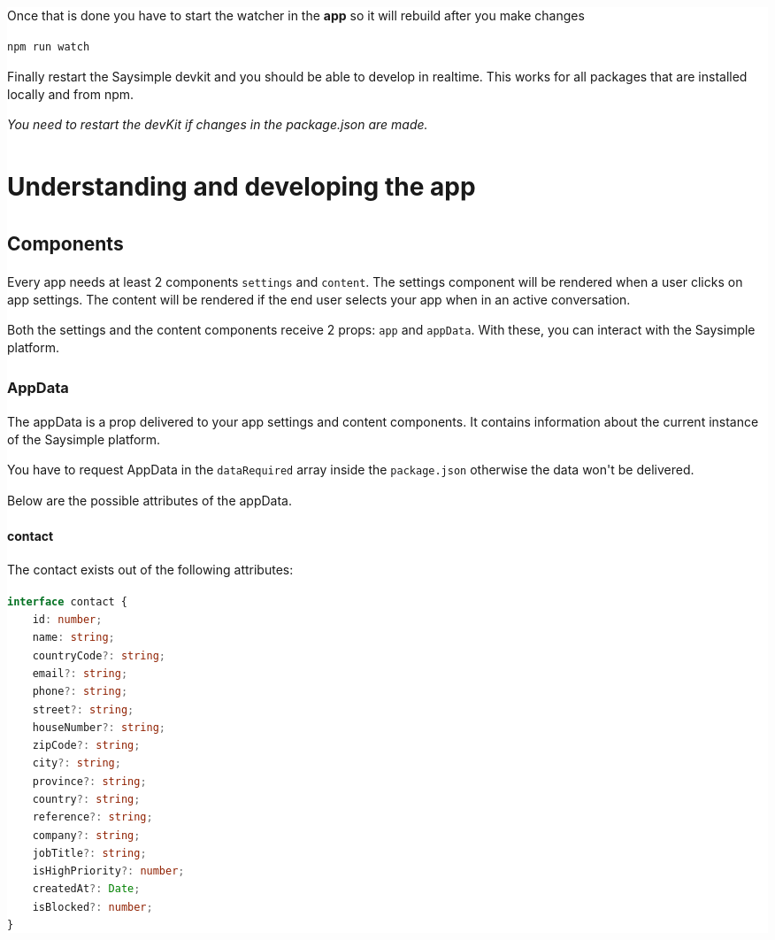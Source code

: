 Once that is done you have to start the watcher in the __app__ so it will rebuild after you make changes

```
npm run watch
```

Finally restart the Saysimple devkit and you should be able to develop in realtime.
This works for all packages that are
installed locally and from npm.

_You need to restart the devKit if changes in the package.json are made._

# Understanding and developing the app

## Components

Every app needs at least 2 components `settings` and `content`. The settings component will be rendered when a user
clicks on app settings. The content will be rendered if the end user selects your app when in an active conversation.

Both the settings and the content components receive 2 props: `app` and `appData`. With these, you can interact with the
Saysimple platform.

### AppData

The appData is a prop delivered to your app settings and content components. It contains information about the current
instance of the Saysimple platform.

You have to request AppData in the `dataRequired` array inside the `package.json` otherwise the data won't be delivered.

Below are the possible attributes of the appData.

#### contact

The contact exists out of the following attributes:

```typescript
interface contact {
    id: number;
    name: string;
    countryCode?: string;
    email?: string;
    phone?: string;
    street?: string;
    houseNumber?: string;
    zipCode?: string;
    city?: string;
    province?: string;
    country?: string;
    reference?: string;
    company?: string;
    jobTitle?: string;
    isHighPriority?: number;
    createdAt?: Date;
    isBlocked?: number;
}
```
